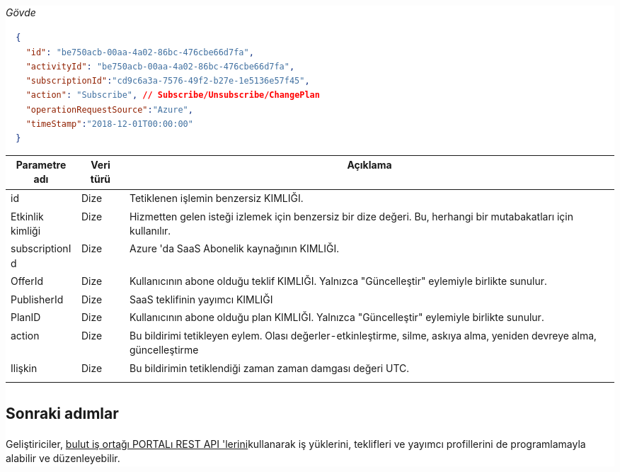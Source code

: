 *Gövde*

``` json
  {
    "id": "be750acb-00aa-4a02-86bc-476cbe66d7fa",
    "activityId": "be750acb-00aa-4a02-86bc-476cbe66d7fa",
    "subscriptionId":"cd9c6a3a-7576-49f2-b27e-1e5136e57f45",
    "action": "Subscribe", // Subscribe/Unsubscribe/ChangePlan
    "operationRequestSource":"Azure",
    "timeStamp":"2018-12-01T00:00:00"
  }
```

| **Parametre adı**     | **Veri türü** | **Açıklama**                               |
|------------------------|---------------|-----------------------------------------------|
| id  | Dize       | Tetiklenen işlemin benzersiz KIMLIĞI.                |
| Etkinlik kimliği   | Dize        | Hizmetten gelen isteği izlemek için benzersiz bir dize değeri. Bu, herhangi bir mutabakatları için kullanılır.               |
| subscriptionId                     | Dize        | Azure 'da SaaS Abonelik kaynağının KIMLIĞI.    |
| OfferId                | Dize        | Kullanıcının abone olduğu teklif KIMLIĞI. Yalnızca "Güncelleştir" eylemiyle birlikte sunulur.        |
| PublisherId                | Dize        | SaaS teklifinin yayımcı KIMLIĞI         |
| PlanID                 | Dize        | Kullanıcının abone olduğu plan KIMLIĞI. Yalnızca "Güncelleştir" eylemiyle birlikte sunulur.          |
| action                 | Dize        | Bu bildirimi tetikleyen eylem. Olası değerler-etkinleştirme, silme, askıya alma, yeniden devreye alma, güncelleştirme          |
| Ilişkin                 | Dize        | Bu bildirimin tetiklendiği zaman zaman damgası değeri UTC.          |
|  |  |  |


## <a name="next-steps"></a>Sonraki adımlar

Geliştiriciler, [bulut iş ortağı PORTALı REST API 'lerini](https://docs.microsoft.com/azure/marketplace/cloud-partner-portal-orig/cloud-partner-portal-api-overview)kullanarak iş yüklerini, teklifleri ve yayımcı profillerini de programlamayla alabilir ve düzenleyebilir.
